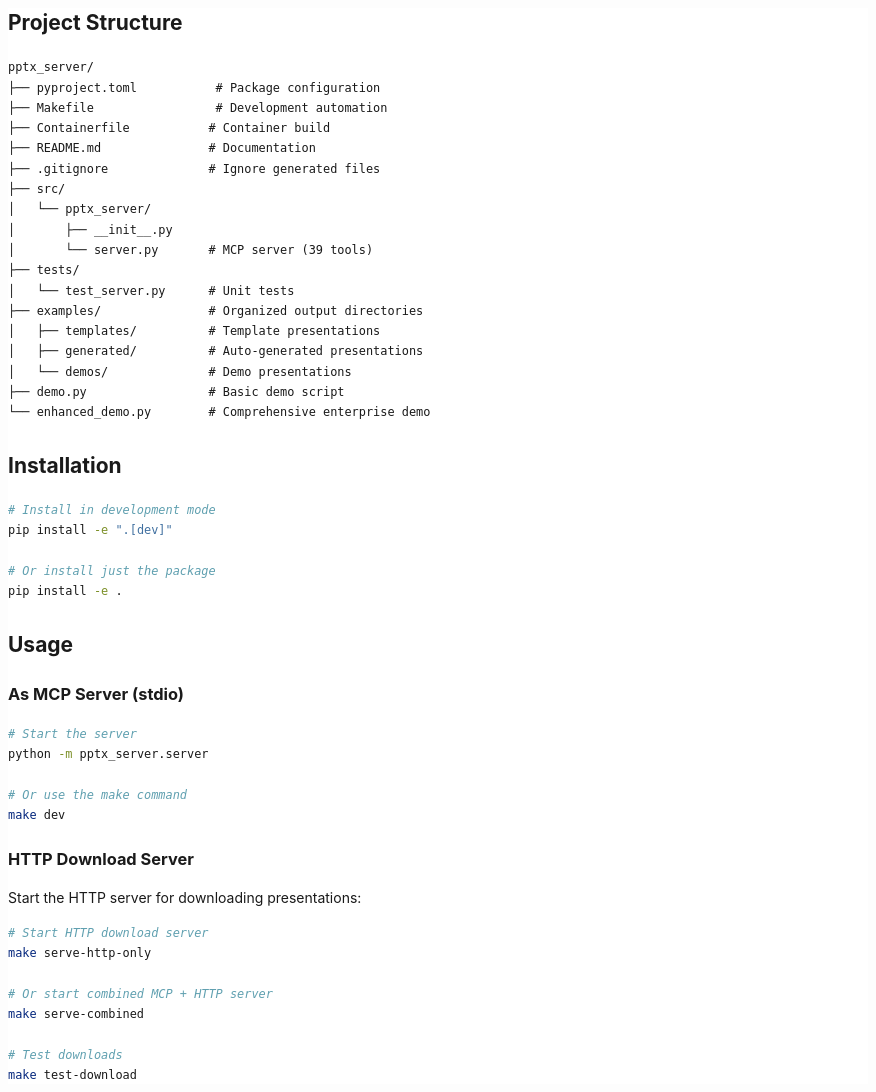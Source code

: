 ## Project Structure

```
pptx_server/
├── pyproject.toml           # Package configuration
├── Makefile                 # Development automation
├── Containerfile           # Container build
├── README.md               # Documentation
├── .gitignore              # Ignore generated files
├── src/
│   └── pptx_server/
│       ├── __init__.py
│       └── server.py       # MCP server (39 tools)
├── tests/
│   └── test_server.py      # Unit tests
├── examples/               # Organized output directories
│   ├── templates/          # Template presentations
│   ├── generated/          # Auto-generated presentations
│   └── demos/              # Demo presentations
├── demo.py                 # Basic demo script
└── enhanced_demo.py        # Comprehensive enterprise demo
```

## Installation

```bash
# Install in development mode
pip install -e ".[dev]"

# Or install just the package
pip install -e .
```

## Usage

### As MCP Server (stdio)
```bash
# Start the server
python -m pptx_server.server

# Or use the make command
make dev
```

### HTTP Download Server
Start the HTTP server for downloading presentations:
```bash
# Start HTTP download server
make serve-http-only

# Or start combined MCP + HTTP server
make serve-combined

# Test downloads
make test-download
```
